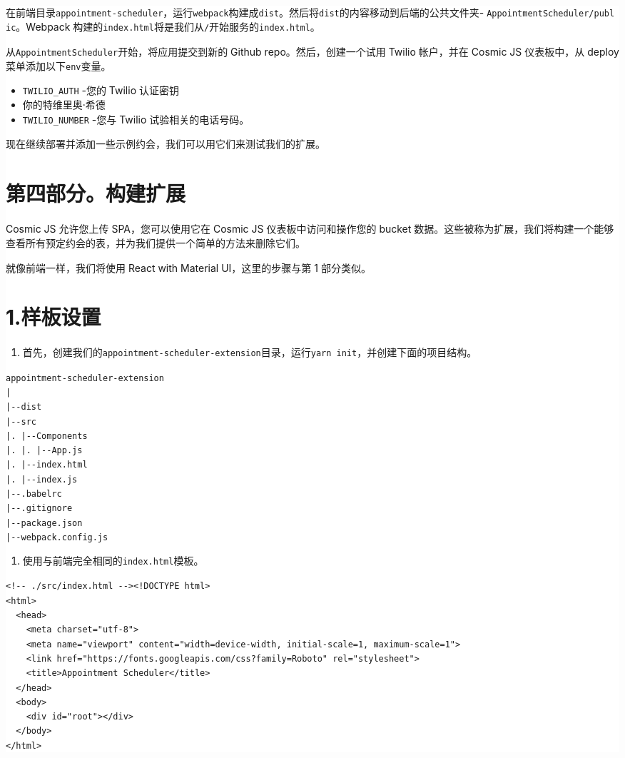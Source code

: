 在前端目录`appointment-scheduler`，运行`webpack`构建成`dist`。然后将`dist`的内容移动到后端的公共文件夹- `AppointmentScheduler/public`。Webpack 构建的`index.html`将是我们从`/`开始服务的`index.html`。

从`AppointmentScheduler`开始，将应用提交到新的 Github repo。然后，创建一个试用 Twilio 帐户，并在 Cosmic JS 仪表板中，从 deploy 菜单添加以下`env`变量。

*   `TWILIO_AUTH` -您的 Twilio 认证密钥
*   你的特维里奥·希德
*   `TWILIO_NUMBER` -您与 Twilio 试验相关的电话号码。

现在继续部署并添加一些示例约会，我们可以用它们来测试我们的扩展。

# 第四部分。构建扩展

Cosmic JS 允许您上传 SPA，您可以使用它在 Cosmic JS 仪表板中访问和操作您的 bucket 数据。这些被称为扩展，我们将构建一个能够查看所有预定约会的表，并为我们提供一个简单的方法来删除它们。

就像前端一样，我们将使用 React with Material UI，这里的步骤与第 1 部分类似。

# 1.样板设置

1.  首先，创建我们的`appointment-scheduler-extension`目录，运行`yarn init`，并创建下面的项目结构。

```
appointment-scheduler-extension
|
|--dist
|--src
|. |--Components
|. |. |--App.js
|. |--index.html
|. |--index.js
|--.babelrc
|--.gitignore
|--package.json
|--webpack.config.js
```

1.  使用与前端完全相同的`index.html`模板。

```
<!-- ./src/index.html --><!DOCTYPE html>
<html>
  <head>
    <meta charset="utf-8">
    <meta name="viewport" content="width=device-width, initial-scale=1, maximum-scale=1">
    <link href="https://fonts.googleapis.com/css?family=Roboto" rel="stylesheet">
    <title>Appointment Scheduler</title>
  </head>
  <body>
    <div id="root"></div>
  </body>
</html>
```
